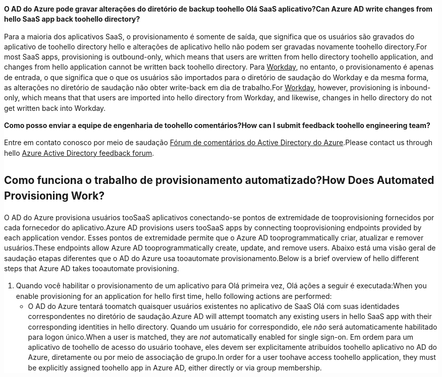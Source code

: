 <span data-ttu-id="42115-135">**O AD do Azure pode gravar alterações do diretório de backup toohello Olá SaaS aplicativo?**</span><span class="sxs-lookup"><span data-stu-id="42115-135">**Can Azure AD write changes from hello SaaS app back toohello directory?**</span></span>

<span data-ttu-id="42115-136">Para a maioria dos aplicativos SaaS, o provisionamento é somente de saída, que significa que os usuários são gravados do aplicativo de toohello directory hello e alterações de aplicativo hello não podem ser gravadas novamente toohello directory.</span><span class="sxs-lookup"><span data-stu-id="42115-136">For most SaaS apps, provisioning is outbound-only, which means that users are written from hello directory toohello application, and changes from hello application cannot be written back toohello directory.</span></span> <span data-ttu-id="42115-137">Para [Workday](https://msdn.microsoft.com/library/azure/dn762434.aspx), no entanto, o provisionamento é apenas de entrada, o que significa que o que os usuários são importados para o diretório de saudação do Workday e da mesma forma, as alterações no diretório de saudação não obter write-back em dia de trabalho.</span><span class="sxs-lookup"><span data-stu-id="42115-137">For [Workday](https://msdn.microsoft.com/library/azure/dn762434.aspx), however, provisioning is inbound-only, which means that that users are imported into hello directory from Workday, and likewise, changes in hello directory do not get written back into Workday.</span></span>

<span data-ttu-id="42115-138">**Como posso enviar a equipe de engenharia de toohello comentários?**</span><span class="sxs-lookup"><span data-stu-id="42115-138">**How can I submit feedback toohello engineering team?**</span></span>

<span data-ttu-id="42115-139">Entre em contato conosco por meio de saudação [Fórum de comentários do Active Directory do Azure](https://feedback.azure.com/forums/169401-azure-active-directory/).</span><span class="sxs-lookup"><span data-stu-id="42115-139">Please contact us through hello [Azure Active Directory feedback forum](https://feedback.azure.com/forums/169401-azure-active-directory/).</span></span>

## <a name="how-does-automated-provisioning-work"></a><span data-ttu-id="42115-140">Como funciona o trabalho de provisionamento automatizado?</span><span class="sxs-lookup"><span data-stu-id="42115-140">How Does Automated Provisioning Work?</span></span>
<span data-ttu-id="42115-141">O AD do Azure provisiona usuários tooSaaS aplicativos conectando-se pontos de extremidade de tooprovisioning fornecidos por cada fornecedor do aplicativo.</span><span class="sxs-lookup"><span data-stu-id="42115-141">Azure AD provisions users tooSaaS apps by connecting tooprovisioning endpoints provided by each application vendor.</span></span> <span data-ttu-id="42115-142">Esses pontos de extremidade permite que o Azure AD tooprogrammatically criar, atualizar e remover usuários.</span><span class="sxs-lookup"><span data-stu-id="42115-142">These endpoints allow Azure AD tooprogrammatically create, update, and remove users.</span></span> <span data-ttu-id="42115-143">Abaixo está uma visão geral de saudação etapas diferentes que o AD do Azure usa tooautomate provisionamento.</span><span class="sxs-lookup"><span data-stu-id="42115-143">Below is a brief overview of hello different steps that Azure AD takes tooautomate provisioning.</span></span>

1. <span data-ttu-id="42115-144">Quando você habilitar o provisionamento de um aplicativo para Olá primeira vez, Olá ações a seguir é executada:</span><span class="sxs-lookup"><span data-stu-id="42115-144">When you enable provisioning for an application for hello first time, hello following actions are performed:</span></span>
   * <span data-ttu-id="42115-145">O AD do Azure tentará toomatch quaisquer usuários existentes no aplicativo de SaaS Olá com suas identidades correspondentes no diretório de saudação.</span><span class="sxs-lookup"><span data-stu-id="42115-145">Azure AD will attempt toomatch any existing users in hello SaaS app with their corresponding identities in hello directory.</span></span> <span data-ttu-id="42115-146">Quando um usuário for correspondido, ele *não* será automaticamente habilitado para logon único.</span><span class="sxs-lookup"><span data-stu-id="42115-146">When a user is matched, they are *not* automatically enabled for single sign-on.</span></span> <span data-ttu-id="42115-147">Em ordem para um aplicativo de toohello de acesso do usuário toohave, eles devem ser explicitamente atribuídos toohello aplicativo no AD do Azure, diretamente ou por meio de associação de grupo.</span><span class="sxs-lookup"><span data-stu-id="42115-147">In order for a user toohave access toohello application, they must be explicitly assigned toohello app in Azure AD, either directly or via group membership.</span></span>